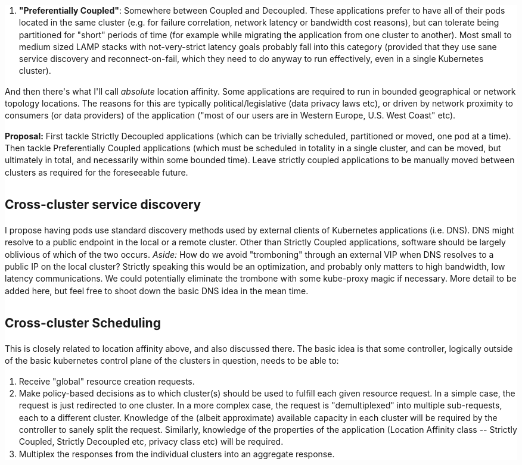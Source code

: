 1. **"Preferentially Coupled"**: Somewhere between Coupled and Decoupled.  These applications prefer to have all of their pods located in the same cluster (e.g. for failure correlation, network latency or bandwidth cost reasons), but can tolerate being partitioned for "short" periods of time (for example while migrating the application from one cluster to another). Most small to medium sized LAMP stacks with not-very-strict latency goals probably fall into this category (provided that they use sane service discovery and reconnect-on-fail, which they need to do anyway to run effectively, even in a single Kubernetes cluster).

And then there's what I'll call _absolute_ location affinity.  Some
applications are required to run in bounded geographical or network
topology locations.  The reasons for this are typically
political/legislative (data privacy laws etc), or driven by network
proximity to consumers (or data providers) of the application ("most
of our users are in Western Europe, U.S. West Coast" etc).

**Proposal:** First tackle Strictly Decoupled applications (which can
  be trivially scheduled, partitioned or moved, one pod at a time).
  Then tackle Preferentially Coupled applications (which must be
  scheduled in totality in a single cluster, and can be moved, but
  ultimately in total, and necessarily within some bounded time).
  Leave strictly coupled applications to be manually moved between
  clusters as required for the foreseeable future.

## Cross-cluster service discovery

I propose having pods use standard discovery methods used by external clients of Kubernetes applications (i.e. DNS).  DNS might resolve to a public endpoint in the local or a remote cluster. Other than Strictly Coupled applications, software should be largely oblivious of which of the two occurs.
_Aside:_ How do we avoid "tromboning" through an external VIP when DNS
resolves to a public IP on the local cluster?  Strictly speaking this
would be an optimization, and probably only matters to high bandwidth,
low latency communications.  We could potentially eliminate the
trombone with some kube-proxy magic if necessary. More detail to be
added here, but feel free to shoot down the basic DNS idea in the mean
time.

## Cross-cluster Scheduling

This is closely related to location affinity above, and also discussed
there.  The basic idea is that some controller, logically outside of
the basic kubernetes control plane of the clusters in question, needs
to be able to:

1. Receive "global" resource creation requests.
1. Make policy-based decisions as to which cluster(s) should be used
   to fulfill each given resource request. In a simple case, the
   request is just redirected to one cluster.  In a more complex case,
   the request is "demultiplexed" into multiple sub-requests, each to
   a different cluster. Knowledge of the (albeit approximate)
   available capacity in each cluster will be required by the
   controller to sanely split the request.  Similarly, knowledge of
   the properties of the application (Location Affinity class --
   Strictly Coupled, Strictly Decoupled etc, privacy class etc) will
   be required.
1. Multiplex the responses from the individual clusters into an
   aggregate response.
